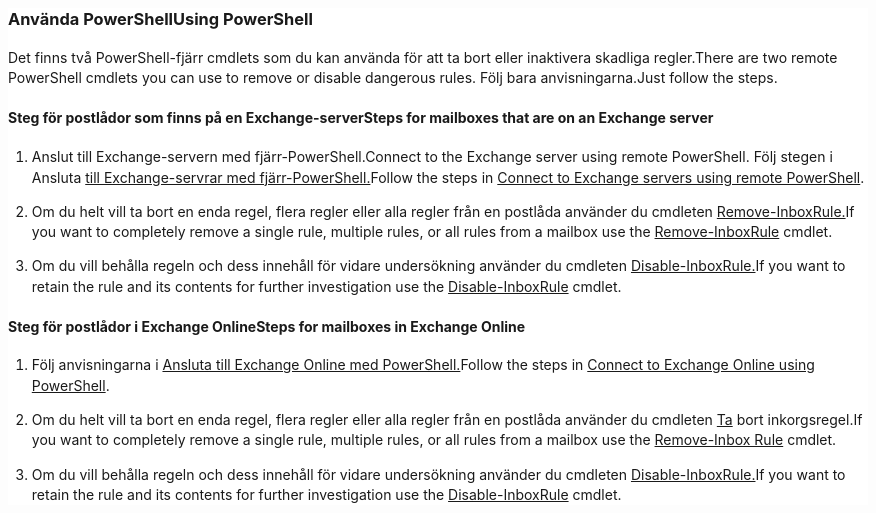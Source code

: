### <a name="using-powershell"></a><span data-ttu-id="cd993-208">Använda PowerShell</span><span class="sxs-lookup"><span data-stu-id="cd993-208">Using PowerShell</span></span>

<span data-ttu-id="cd993-209">Det finns två PowerShell-fjärr cmdlets som du kan använda för att ta bort eller inaktivera skadliga regler.</span><span class="sxs-lookup"><span data-stu-id="cd993-209">There are two remote PowerShell cmdlets you can use to remove or disable dangerous rules.</span></span> <span data-ttu-id="cd993-210">Följ bara anvisningarna.</span><span class="sxs-lookup"><span data-stu-id="cd993-210">Just follow the steps.</span></span>

#### <a name="steps-for-mailboxes-that-are-on-an-exchange-server"></a><span data-ttu-id="cd993-211">Steg för postlådor som finns på en Exchange-server</span><span class="sxs-lookup"><span data-stu-id="cd993-211">Steps for mailboxes that are on an Exchange server</span></span>

1. <span data-ttu-id="cd993-212">Anslut till Exchange-servern med fjärr-PowerShell.</span><span class="sxs-lookup"><span data-stu-id="cd993-212">Connect to the Exchange server using remote PowerShell.</span></span> <span data-ttu-id="cd993-213">Följ stegen i Ansluta [till Exchange-servrar med fjärr-PowerShell.](/powershell/exchange/connect-to-exchange-servers-using-remote-powershell)</span><span class="sxs-lookup"><span data-stu-id="cd993-213">Follow the steps in [Connect to Exchange servers using remote PowerShell](/powershell/exchange/connect-to-exchange-servers-using-remote-powershell).</span></span>

2. <span data-ttu-id="cd993-214">Om du helt vill ta bort en enda regel, flera regler eller alla regler från en postlåda använder du cmdleten [Remove-InboxRule.](/powershell/module/exchange/Remove-InboxRule)</span><span class="sxs-lookup"><span data-stu-id="cd993-214">If you want to completely remove a single rule, multiple rules, or all rules from a mailbox use the [Remove-InboxRule](/powershell/module/exchange/Remove-InboxRule) cmdlet.</span></span>

3. <span data-ttu-id="cd993-215">Om du vill behålla regeln och dess innehåll för vidare undersökning använder du cmdleten [Disable-InboxRule.](/powershell/module/exchange/disable-inboxrule)</span><span class="sxs-lookup"><span data-stu-id="cd993-215">If you want to retain the rule and its contents for further investigation use the [Disable-InboxRule](/powershell/module/exchange/disable-inboxrule) cmdlet.</span></span>

#### <a name="steps-for-mailboxes-in-exchange-online"></a><span data-ttu-id="cd993-216">Steg för postlådor i Exchange Online</span><span class="sxs-lookup"><span data-stu-id="cd993-216">Steps for mailboxes in Exchange Online</span></span>

1. <span data-ttu-id="cd993-217">Följ anvisningarna i [Ansluta till Exchange Online med PowerShell.](/powershell/exchange/connect-to-exchange-online-powershell)</span><span class="sxs-lookup"><span data-stu-id="cd993-217">Follow the steps in [Connect to Exchange Online using PowerShell](/powershell/exchange/connect-to-exchange-online-powershell).</span></span>

2. <span data-ttu-id="cd993-218">Om du helt vill ta bort en enda regel, flera regler eller alla regler från en postlåda använder du cmdleten [Ta](/powershell/module/exchange/Remove-InboxRule) bort inkorgsregel.</span><span class="sxs-lookup"><span data-stu-id="cd993-218">If you want to completely remove a single rule, multiple rules, or all rules from a mailbox use the [Remove-Inbox Rule](/powershell/module/exchange/Remove-InboxRule) cmdlet.</span></span>

3. <span data-ttu-id="cd993-219">Om du vill behålla regeln och dess innehåll för vidare undersökning använder du cmdleten [Disable-InboxRule.](/powershell/module/exchange/disable-inboxrule)</span><span class="sxs-lookup"><span data-stu-id="cd993-219">If you want to retain the rule and its contents for further investigation use the [Disable-InboxRule](/powershell/module/exchange/disable-inboxrule) cmdlet.</span></span>
